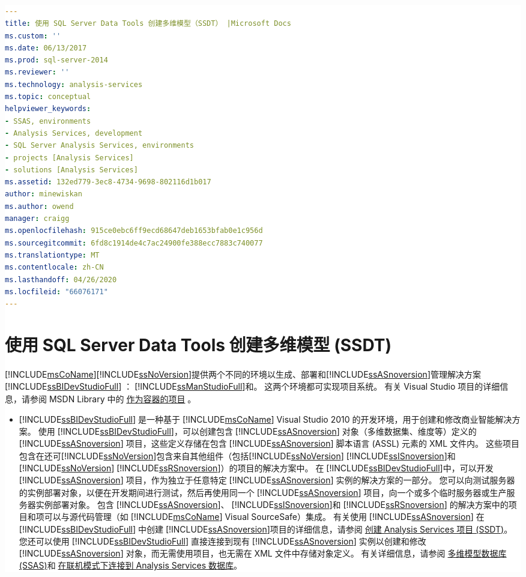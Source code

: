 ```yaml
---
title: 使用 SQL Server Data Tools 创建多维模型（SSDT） |Microsoft Docs
ms.custom: ''
ms.date: 06/13/2017
ms.prod: sql-server-2014
ms.reviewer: ''
ms.technology: analysis-services
ms.topic: conceptual
helpviewer_keywords:
- SSAS, environments
- Analysis Services, development
- SQL Server Analysis Services, environments
- projects [Analysis Services]
- solutions [Analysis Services]
ms.assetid: 132ed779-3ec8-4734-9698-802116d1b017
author: minewiskan
ms.author: owend
manager: craigg
ms.openlocfilehash: 915ce0ebc6ff9ecd68647deb1653bfab0e1c956d
ms.sourcegitcommit: 6fd8c1914de4c7ac24900fe388ecc7883c740077
ms.translationtype: MT
ms.contentlocale: zh-CN
ms.lasthandoff: 04/26/2020
ms.locfileid: "66076171"
---
```

# <a name="creating-multidimensional-models-using-sql-server-data-tools-ssdt"></a>使用 SQL Server Data Tools 创建多维模型 (SSDT)
  [!INCLUDE[msCoName](../../includes/msconame-md.md)][!INCLUDE[ssNoVersion](../../includes/ssnoversion-md.md)]提供两个不同的环境以生成、部署和[!INCLUDE[ssASnoversion](../../includes/ssasnoversion-md.md)]管理解决方案[!INCLUDE[ssBIDevStudioFull](../../includes/ssbidevstudiofull-md.md)] ： [!INCLUDE[ssManStudioFull](../../includes/ssmanstudiofull-md.md)]和。 这两个环境都可实现项目系统。 有关 Visual Studio 项目的详细信息，请参阅 MSDN Library 中的 [作为容器的项目](https://go.microsoft.com/fwlink/?LinkId=63960) 。  
  
-   [!INCLUDE[ssBIDevStudioFull](../../includes/ssbidevstudiofull-md.md)] 是一种基于 [!INCLUDE[msCoName](../../includes/msconame-md.md)] Visual Studio 2010 的开发环境，用于创建和修改商业智能解决方案。 使用 [!INCLUDE[ssBIDevStudioFull](../../includes/ssbidevstudiofull-md.md)]，可以创建包含 [!INCLUDE[ssASnoversion](../../includes/ssasnoversion-md.md)] 对象（多维数据集、维度等）定义的 [!INCLUDE[ssASnoversion](../../includes/ssasnoversion-md.md)] 项目，这些定义存储在包含 [!INCLUDE[ssASnoversion](../../includes/ssasnoversion-md.md)] 脚本语言 (ASSL) 元素的 XML 文件内。 这些项目包含在还可[!INCLUDE[ssNoVersion](../../includes/ssnoversion-md.md)]包含来自其他组件（包括[!INCLUDE[ssNoVersion](../../includes/ssnoversion-md.md)] [!INCLUDE[ssISnoversion](../../includes/ssisnoversion-md.md)]和[!INCLUDE[ssNoVersion](../../includes/ssnoversion-md.md)] [!INCLUDE[ssRSnoversion](../../includes/ssrsnoversion-md.md)]）的项目的解决方案中。 在 [!INCLUDE[ssBIDevStudioFull](../../includes/ssbidevstudiofull-md.md)]中，可以开发 [!INCLUDE[ssASnoversion](../../includes/ssasnoversion-md.md)] 项目，作为独立于任意特定 [!INCLUDE[ssASnoversion](../../includes/ssasnoversion-md.md)] 实例的解决方案的一部分。 您可以向测试服务器的实例部署对象，以便在开发期间进行测试，然后再使用同一个 [!INCLUDE[ssASnoversion](../../includes/ssasnoversion-md.md)] 项目，向一个或多个临时服务器或生产服务器实例部署对象。 包含 [!INCLUDE[ssASnoversion](../../includes/ssasnoversion-md.md)]、 [!INCLUDE[ssISnoversion](../../includes/ssisnoversion-md.md)]和 [!INCLUDE[ssRSnoversion](../../includes/ssrsnoversion-md.md)] 的解决方案中的项目和项可以与源代码管理（如 [!INCLUDE[msCoName](../../includes/msconame-md.md)] Visual SourceSafe）集成。 有关使用 [!INCLUDE[ssASnoversion](../../includes/ssasnoversion-md.md)] 在 [!INCLUDE[ssBIDevStudioFull](../../includes/ssbidevstudiofull-md.md)] 中创建 [!INCLUDE[ssASnoversion](../../includes/ssasnoversion-md.md)]项目的详细信息，请参阅 [创建 Analysis Services 项目 (SSDT)](create-an-analysis-services-project-ssdt.md)。 您还可以使用 [!INCLUDE[ssBIDevStudioFull](../../includes/ssbidevstudiofull-md.md)] 直接连接到现有 [!INCLUDE[ssASnoversion](../../includes/ssasnoversion-md.md)] 实例以创建和修改 [!INCLUDE[ssASnoversion](../../includes/ssasnoversion-md.md)] 对象，而无需使用项目，也无需在 XML 文件中存储对象定义。 有关详细信息，请参阅 [多维模型数据库 (SSAS)](multidimensional-model-databases-ssas.md)和 [在联机模式下连接到 Analysis Services 数据库](connect-in-online-mode-to-an-analysis-services-database.md)。  
  